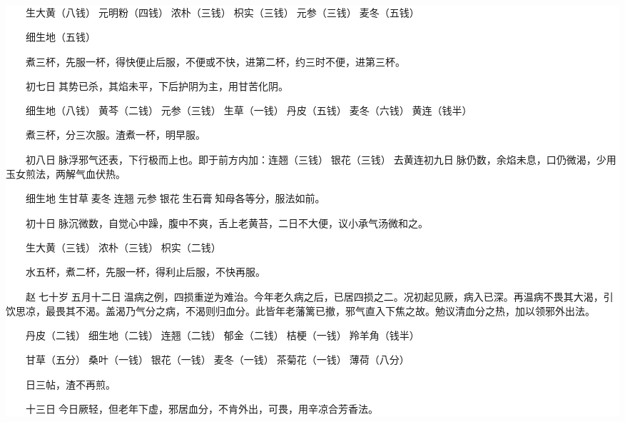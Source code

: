 　　生大黄（八钱） 元明粉（四钱） 浓朴（三钱） 枳实（三钱） 元参（三钱） 麦冬（五钱）

　　细生地（五钱）

　　煮三杯，先服一杯，得快便止后服，不便或不快，进第二杯，约三时不便，进第三杯。

　　初七日 其势已杀，其焰未平，下后护阴为主，用甘苦化阴。

　　细生地（八钱） 黄芩（二钱） 元参（三钱） 生草（一钱） 丹皮（五钱） 麦冬（六钱） 黄连（钱半）

　　煮三杯，分三次服。渣煮一杯，明早服。

　　初八日 脉浮邪气还表，下行极而上也。即于前方内加：连翘（三钱） 银花（三钱） 去黄连初九日 脉仍数，余焰未息，口仍微渴，少用玉女煎法，两解气血伏热。

　　细生地 生甘草 麦冬 连翘 元参 银花 生石膏 知母各等分，服法如前。

　　初十日 脉沉微数，自觉心中躁，腹中不爽，舌上老黄苔，二日不大便，议小承气汤微和之。

　　生大黄（三钱） 浓朴（三钱） 枳实（二钱）

　　水五杯，煮二杯，先服一杯，得利止后服，不快再服。

　　赵 七十岁 五月十二日 温病之例，四损重逆为难治。今年老久病之后，已居四损之二。况初起见厥，病入已深。再温病不畏其大渴，引饮思凉，最畏其不渴。盖渴乃气分之病，不渴则归血分。此皆年老藩篱已撤，邪气直入下焦之故。勉议清血分之热，加以领邪外出法。

　　丹皮（二钱） 细生地（二钱） 连翘（二钱） 郁金（二钱） 桔梗（一钱） 羚羊角（钱半）

　　甘草（五分） 桑叶（一钱） 银花（一钱） 麦冬（一钱） 茶菊花（一钱） 薄荷（八分）

　　日三帖，渣不再煎。

　　十三日 今日厥轻，但老年下虚，邪居血分，不肯外出，可畏，用辛凉合芳香法。

